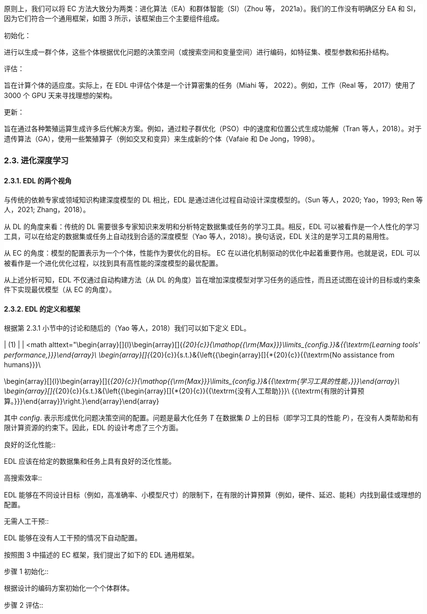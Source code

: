 原则上，我们可以将 EC 方法大致分为两类：进化算法（EA）和群体智能（SI）（Zhou 等， 2021a）。我们的工作没有明确区分 EA 和 SI，因为它们符合一个通用框架，如图 3 所示，该框架由三个主要组件组成。

初始化：

进行以生成一群个体，这些个体根据优化问题的决策空间（或搜索空间和变量空间）进行编码，如特征集、模型参数和拓扑结构。

评估：

旨在计算个体的适应度。实际上，在 EDL 中评估个体是一个计算密集的任务（Miahi 等， 2022）。例如，工作（Real 等， 2017）使用了 3000 个 GPU 天来寻找理想的架构。

更新：

旨在通过各种繁殖运算生成许多后代解决方案。例如，通过粒子群优化（PSO）中的速度和位置公式生成功能解（Tran 等人，2018）。对于遗传算法（GA），使用一些繁殖算子（例如交叉和变异）来生成新的个体（Vafaie 和 De Jong，1998）。

### 2.3\. 进化深度学习

#### 2.3.1\. EDL 的两个视角

与传统的依赖专家或领域知识构建深度模型的 DL 相比，EDL 是通过进化过程自动设计深度模型的。（Sun 等人，2020; Yao，1993; Ren 等人，2021; Zhang，2018）。

从 DL 的角度来看：传统的 DL 需要很多专家知识来发明和分析特定数据集或任务的学习工具。相反，EDL 可以被看作是一个人性化的学习工具，可以在给定的数据集或任务上自动找到合适的深度模型（Yao 等人，2018）。换句话说，EDL 关注的是学习工具的易用性。

从 EC 的角度：模型的配置表示为一个个体，性能作为要优化的目标。 EC 在以进化机制驱动的优化中起着重要作用。也就是说，EDL 可以被看作是一个进化优化过程，以找到具有高性能的深度模型的最优配置。

从上述分析可知，EDL 不仅通过自动构建方法（从 DL 的角度）旨在增加深度模型对学习任务的适应性，而且还试图在设计的目标或约束条件下实现最优模型（从 EC 的角度）。

#### 2.3.2\. EDL 的定义和框架

根据第 2.3.1 小节中的讨论和随后的（Yao 等人，2018）我们可以如下定义 EDL。

| (1) |  | <math   alttext="\begin{array}[]{l}\begin{array}[]{*{20}{c}}{\mathop{{\rm{Max}}}\limits_{config.}}&amp;{{\textrm{Learning tools' performance,}}}\end{array}\\ \begin{array}[]{*{20}{c}}{s.t.}&amp;{\left\{{\begin{array}[]{*{20}{c}}{{\textrm{No assistance from humans}}}\\

\begin{array}[]{l}\begin{array}[]{*{20}{c}}{\mathop{{\rm{Max}}}\limits_{config.}}&{{\textrm{学习工具的性能，}}}\end{array}\\ \begin{array}[]{*{20}{c}}{s.t.}&{\left\{{\begin{array}[]{*{20}{c}}{{\textrm{没有人工帮助}}}\\ {{\textrm{有限的计算预算。}}}\end{array}}\right.}\end{array}\end{array}

其中 $config.$ 表示形成优化问题决策空间的配置。问题是最大化任务 $T$ 在数据集 $D$ 上的目标（即学习工具的性能 $P$），在没有人类帮助和有限计算资源的约束下。因此，EDL 的设计考虑了三个方面。

良好的泛化性能::

EDL 应该在给定的数据集和任务上具有良好的泛化性能。

高搜索效率::

EDL 能够在不同设计目标（例如，高准确率、小模型尺寸）的限制下，在有限的计算预算（例如，硬件、延迟、能耗）内找到最佳或理想的配置。

无需人工干预::

EDL 能够在没有人工干预的情况下自动配置。

按照图 3 中描述的 EC 框架，我们提出了如下的 EDL 通用框架。

步骤 1 初始化::

根据设计的编码方案初始化一个个体群体。

步骤 2 评估::
